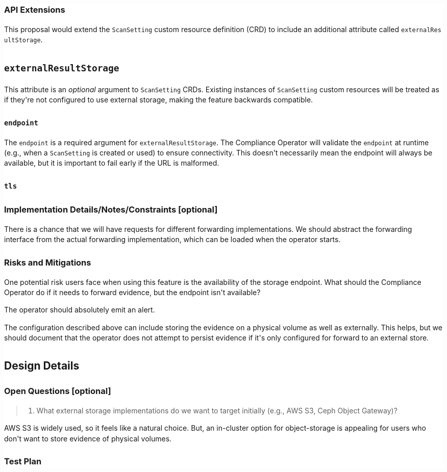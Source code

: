 ### API Extensions

This proposal would extend the `ScanSetting` custom resource definition (CRD)
to include an additional attribute called `externalResultStorage`.

## `externalResultStorage`

This attribute is an *optional* argument to `ScanSetting` CRDs. Existing
instances of `ScanSetting` custom resources will be treated as if they're not
configured to use external storage, making the feature backwards compatible.

###  `endpoint`

The `endpoint` is a required argument for `externalResultStorage`. The
Compliance Operator will validate the `endpoint` at runtime (e.g., when a
`ScanSetting` is created or used) to ensure connectivity. This doesn't
necessarily mean the endpoint will always be available, but it is important to
fail early if the URL is malformed.

###  `tls`


### Implementation Details/Notes/Constraints [optional]

There is a chance that we will have requests for different forwarding
implementations. We should abstract the forwarding interface from the actual
forwarding implementation, which can be loaded when the operator starts.

### Risks and Mitigations

One potential risk users face when using this feature is the availability of
the storage endpoint. What should the Compliance Operator do if it needs to
forward evidence, but the endpoint isn't available?

The operator should absolutely emit an alert.

The configuration described above can include storing the evidence on a
physical volume as well as externally. This helps, but we should document that
the operator does not attempt to persist evidence if it's only configured for
forward to an external store.

## Design Details

### Open Questions [optional]

 > 1. What external storage implementations do we want to target initially
 >    (e.g., AWS S3, Ceph Object Gateway)?

AWS S3 is widely used, so it feels like a natural choice. But, an in-cluster
option for object-storage is appealing for users who don't want to store
evidence of physical volumes.

### Test Plan

